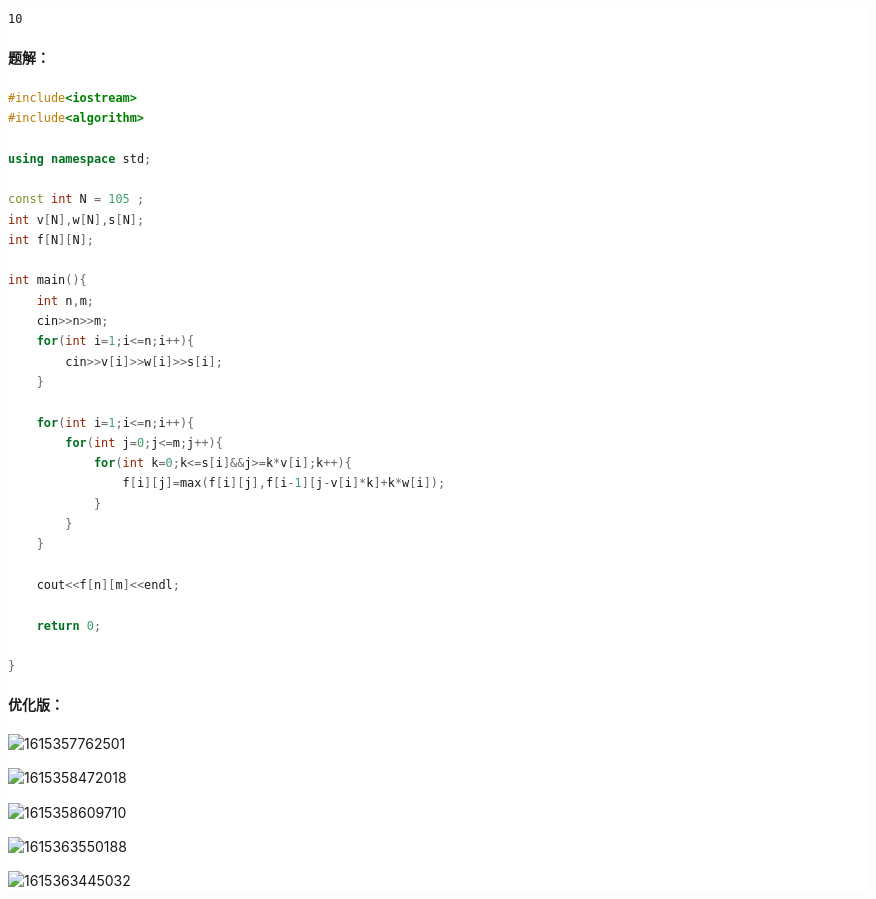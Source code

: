 ```
10
```

#### 题解：

```c++
#include<iostream>
#include<algorithm>

using namespace std;

const int N = 105 ;
int v[N],w[N],s[N];
int f[N][N];

int main(){
    int n,m;
    cin>>n>>m;
    for(int i=1;i<=n;i++){
		cin>>v[i]>>w[i]>>s[i];
    }
    
    for(int i=1;i<=n;i++){
        for(int j=0;j<=m;j++){
            for(int k=0;k<=s[i]&&j>=k*v[i];k++){
                f[i][j]=max(f[i][j],f[i-1][j-v[i]*k]+k*w[i]);
            }
        }
    }
    
    cout<<f[n][m]<<endl;
    
    return 0;
    
}
```





#### 优化版：

![1615357762501](C:\Users\Mr.Yang\AppData\Roaming\Typora\typora-user-images\1615357762501.png)

![1615358472018](C:\Users\Mr.Yang\AppData\Roaming\Typora\typora-user-images\1615358472018.png)

![1615358609710](C:\Users\Mr.Yang\AppData\Roaming\Typora\typora-user-images\1615358609710.png)



![1615363550188](C:\Users\Mr.Yang\AppData\Roaming\Typora\typora-user-images\1615363550188.png)

![1615363445032](C:\Users\Mr.Yang\AppData\Roaming\Typora\typora-user-images\1615363445032.png)
